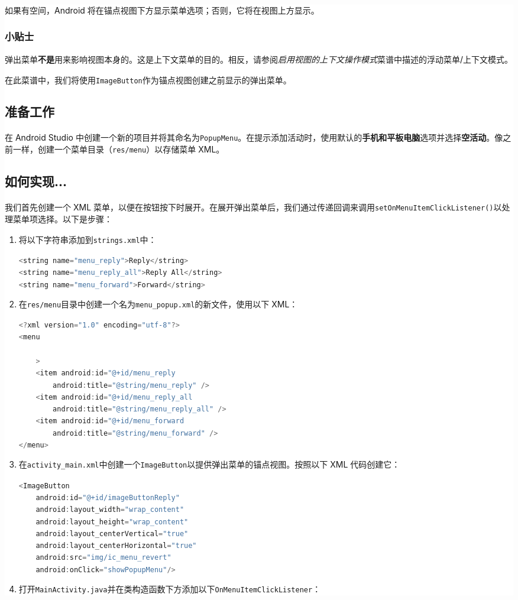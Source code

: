 如果有空间，Android 将在锚点视图下方显示菜单选项；否则，它将在视图上方显示。

### 小贴士

弹出菜单**不是**用来影响视图本身的。这是上下文菜单的目的。相反，请参阅*启用视图的上下文操作模式*菜谱中描述的浮动菜单/上下文模式。

在此菜谱中，我们将使用`ImageButton`作为锚点视图创建之前显示的弹出菜单。

## 准备工作

在 Android Studio 中创建一个新的项目并将其命名为`PopupMenu`。在提示添加活动时，使用默认的**手机和平板电脑**选项并选择**空活动**。像之前一样，创建一个菜单目录（`res/menu`）以存储菜单 XML。

## 如何实现...

我们首先创建一个 XML 菜单，以便在按钮按下时展开。在展开弹出菜单后，我们通过传递回调来调用`setOnMenuItemClickListener()`以处理菜单项选择。以下是步骤：

1.  将以下字符串添加到`strings.xml`中：

    ```java
    <string name="menu_reply">Reply</string>
    <string name="menu_reply_all">Reply All</string>
    <string name="menu_forward">Forward</string>
    ```

1.  在`res/menu`目录中创建一个名为`menu_popup.xml`的新文件，使用以下 XML：

    ```java
    <?xml version="1.0" encoding="utf-8"?>
    <menu

        >
        <item android:id="@+id/menu_reply
            android:title="@string/menu_reply" />
        <item android:id="@+id/menu_reply_all
            android:title="@string/menu_reply_all" />
        <item android:id="@+id/menu_forward
            android:title="@string/menu_forward" />
    </menu>
    ```

1.  在`activity_main.xml`中创建一个`ImageButton`以提供弹出菜单的锚点视图。按照以下 XML 代码创建它：

    ```java
    <ImageButton
        android:id="@+id/imageButtonReply"
        android:layout_width="wrap_content"
        android:layout_height="wrap_content"
        android:layout_centerVertical="true"
        android:layout_centerHorizontal="true"
        android:src="img/ic_menu_revert"
        android:onClick="showPopupMenu"/>
    ```

1.  打开`MainActivity.java`并在类构造函数下方添加以下`OnMenuItemClickListener`：
